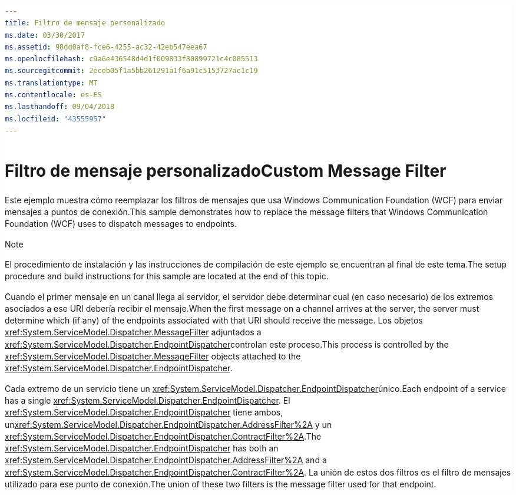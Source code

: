 ```yaml
---
title: Filtro de mensaje personalizado
ms.date: 03/30/2017
ms.assetid: 98dd0af8-fce6-4255-ac32-42eb547eea67
ms.openlocfilehash: c9a6e436548d4d1f009833f80899721c4c085513
ms.sourcegitcommit: 2eceb05f1a5bb261291a1f6a91c5153727ac1c19
ms.translationtype: MT
ms.contentlocale: es-ES
ms.lasthandoff: 09/04/2018
ms.locfileid: "43555957"
---
```

# <a name="custom-message-filter"></a><span data-ttu-id="2d678-102">Filtro de mensaje personalizado</span><span class="sxs-lookup"><span data-stu-id="2d678-102">Custom Message Filter</span></span>
<span data-ttu-id="2d678-103">Este ejemplo muestra cómo reemplazar los filtros de mensajes que usa Windows Communication Foundation (WCF) para enviar mensajes a puntos de conexión.</span><span class="sxs-lookup"><span data-stu-id="2d678-103">This sample demonstrates how to replace the message filters that Windows Communication Foundation (WCF) uses to dispatch messages to endpoints.</span></span>  
  
> [!NOTE]
>  <span data-ttu-id="2d678-104">El procedimiento de instalación y las instrucciones de compilación de este ejemplo se encuentran al final de este tema.</span><span class="sxs-lookup"><span data-stu-id="2d678-104">The setup procedure and build instructions for this sample are located at the end of this topic.</span></span>  
  
 <span data-ttu-id="2d678-105">Cuando el primer mensaje en un canal llega al servidor, el servidor debe determinar cual (en caso necesario) de los extremos asociados a ese URI debería recibir el mensaje.</span><span class="sxs-lookup"><span data-stu-id="2d678-105">When the first message on a channel arrives at the server, the server must determine which (if any) of the endpoints associated with that URI should receive the message.</span></span> <span data-ttu-id="2d678-106">Los objetos <xref:System.ServiceModel.Dispatcher.MessageFilter> adjuntados a <xref:System.ServiceModel.Dispatcher.EndpointDispatcher>controlan este proceso.</span><span class="sxs-lookup"><span data-stu-id="2d678-106">This process is controlled by the <xref:System.ServiceModel.Dispatcher.MessageFilter> objects attached to the <xref:System.ServiceModel.Dispatcher.EndpointDispatcher>.</span></span>  
  
 <span data-ttu-id="2d678-107">Cada extremo de un servicio tiene un <xref:System.ServiceModel.Dispatcher.EndpointDispatcher>único.</span><span class="sxs-lookup"><span data-stu-id="2d678-107">Each endpoint of a service has a single <xref:System.ServiceModel.Dispatcher.EndpointDispatcher>.</span></span> <span data-ttu-id="2d678-108">El <xref:System.ServiceModel.Dispatcher.EndpointDispatcher> tiene ambos, un<xref:System.ServiceModel.Dispatcher.EndpointDispatcher.AddressFilter%2A> y un <xref:System.ServiceModel.Dispatcher.EndpointDispatcher.ContractFilter%2A>.</span><span class="sxs-lookup"><span data-stu-id="2d678-108">The <xref:System.ServiceModel.Dispatcher.EndpointDispatcher> has both an <xref:System.ServiceModel.Dispatcher.EndpointDispatcher.AddressFilter%2A> and a <xref:System.ServiceModel.Dispatcher.EndpointDispatcher.ContractFilter%2A>.</span></span> <span data-ttu-id="2d678-109">La unión de estos dos filtros es el filtro de mensajes utilizado para ese punto de conexión.</span><span class="sxs-lookup"><span data-stu-id="2d678-109">The union of these two filters is the message filter used for that endpoint.</span></span>  
  